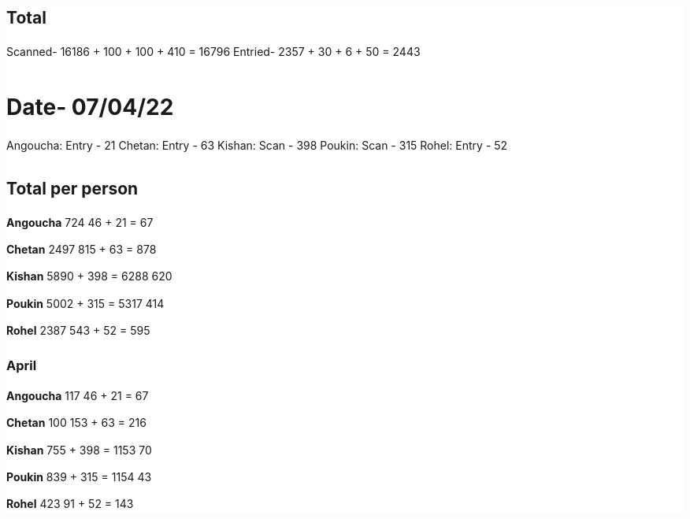 ## Total
Scanned- 16186 + 100 + 100 + 410 = 16796
Entried-  2357 + 30 + 6 + 50 = 2443

# Date- 07/04/22
Angoucha: Entry - 21
Chetan: Entry - 63
Kishan: Scan - 398
Poukin: Scan - 315
Rohel: Entry - 52

## Total per person
**Angoucha**
724
46 + 21 = 67

**Chetan**
2497
815 + 63 = 878

**Kishan**
5890 + 398 = 6288
620

**Poukin**
5002 + 315 = 5317
414

**Rohel**
2387
543 + 52 = 595

### April
**Angoucha**
117
46 + 21 = 67

**Chetan**
100
153 + 63 = 216

**Kishan**
755 + 398 = 1153
70

**Poukin**
839 + 315 = 1154
43

**Rohel**
423
91 + 52 = 143
